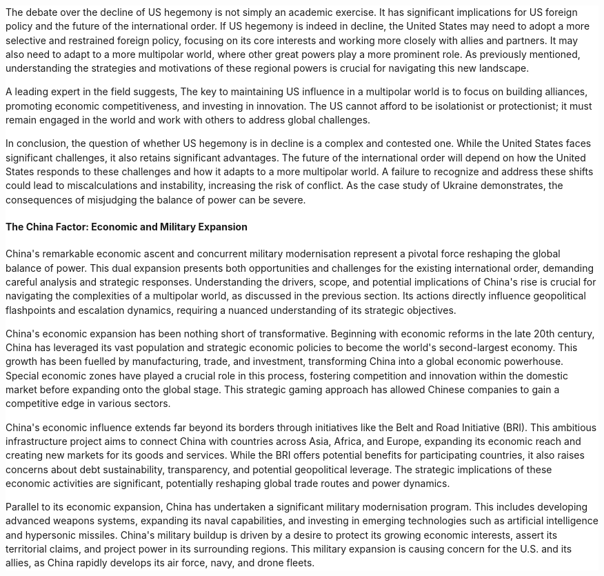 The debate over the decline of US hegemony is not simply an academic exercise. It has significant implications for US foreign policy and the future of the international order. If US hegemony is indeed in decline, the United States may need to adopt a more selective and restrained foreign policy, focusing on its core interests and working more closely with allies and partners. It may also need to adapt to a more multipolar world, where other great powers play a more prominent role. As previously mentioned, understanding the strategies and motivations of these regional powers is crucial for navigating this new landscape.

A leading expert in the field suggests, The key to maintaining US influence in a multipolar world is to focus on building alliances, promoting economic competitiveness, and investing in innovation. The US cannot afford to be isolationist or protectionist; it must remain engaged in the world and work with others to address global challenges.

In conclusion, the question of whether US hegemony is in decline is a complex and contested one. While the United States faces significant challenges, it also retains significant advantages. The future of the international order will depend on how the United States responds to these challenges and how it adapts to a more multipolar world. A failure to recognize and address these shifts could lead to miscalculations and instability, increasing the risk of conflict. As the case study of Ukraine demonstrates, the consequences of misjudging the balance of power can be severe.



#### <a id="the-china-factor-economic-and-military-expansion"></a>The China Factor: Economic and Military Expansion

China's remarkable economic ascent and concurrent military modernisation represent a pivotal force reshaping the global balance of power. This dual expansion presents both opportunities and challenges for the existing international order, demanding careful analysis and strategic responses. Understanding the drivers, scope, and potential implications of China's rise is crucial for navigating the complexities of a multipolar world, as discussed in the previous section. Its actions directly influence geopolitical flashpoints and escalation dynamics, requiring a nuanced understanding of its strategic objectives.

China's economic expansion has been nothing short of transformative. Beginning with economic reforms in the late 20th century, China has leveraged its vast population and strategic economic policies to become the world's second-largest economy. This growth has been fuelled by manufacturing, trade, and investment, transforming China into a global economic powerhouse. Special economic zones have played a crucial role in this process, fostering competition and innovation within the domestic market before expanding onto the global stage. This strategic gaming approach has allowed Chinese companies to gain a competitive edge in various sectors.

China's economic influence extends far beyond its borders through initiatives like the Belt and Road Initiative (BRI). This ambitious infrastructure project aims to connect China with countries across Asia, Africa, and Europe, expanding its economic reach and creating new markets for its goods and services. While the BRI offers potential benefits for participating countries, it also raises concerns about debt sustainability, transparency, and potential geopolitical leverage. The strategic implications of these economic activities are significant, potentially reshaping global trade routes and power dynamics.

Parallel to its economic expansion, China has undertaken a significant military modernisation program. This includes developing advanced weapons systems, expanding its naval capabilities, and investing in emerging technologies such as artificial intelligence and hypersonic missiles. China's military buildup is driven by a desire to protect its growing economic interests, assert its territorial claims, and project power in its surrounding regions. This military expansion is causing concern for the U.S. and its allies, as China rapidly develops its air force, navy, and drone fleets.
